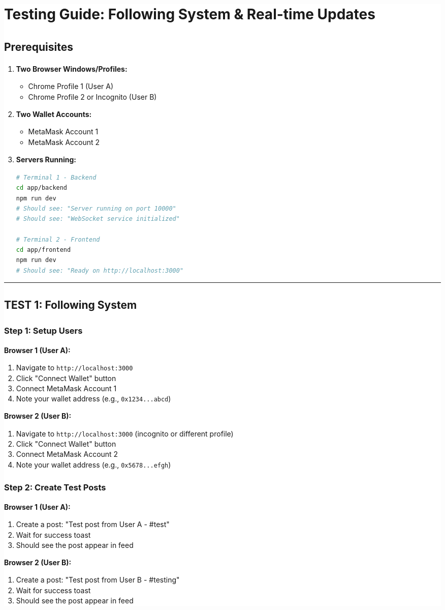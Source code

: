 # Testing Guide: Following System & Real-time Updates

## Prerequisites

1. **Two Browser Windows/Profiles:**
   - Chrome Profile 1 (User A)
   - Chrome Profile 2 or Incognito (User B)

2. **Two Wallet Accounts:**
   - MetaMask Account 1
   - MetaMask Account 2

3. **Servers Running:**
   ```bash
   # Terminal 1 - Backend
   cd app/backend
   npm run dev
   # Should see: "Server running on port 10000"
   # Should see: "WebSocket service initialized"

   # Terminal 2 - Frontend
   cd app/frontend
   npm run dev
   # Should see: "Ready on http://localhost:3000"
   ```

---

## TEST 1: Following System

### Step 1: Setup Users
**Browser 1 (User A):**
1. Navigate to `http://localhost:3000`
2. Click "Connect Wallet" button
3. Connect MetaMask Account 1
4. Note your wallet address (e.g., `0x1234...abcd`)

**Browser 2 (User B):**
1. Navigate to `http://localhost:3000` (incognito or different profile)
2. Click "Connect Wallet" button
3. Connect MetaMask Account 2
4. Note your wallet address (e.g., `0x5678...efgh`)

### Step 2: Create Test Posts
**Browser 1 (User A):**
1. Create a post: "Test post from User A - #test"
2. Wait for success toast
3. Should see the post appear in feed

**Browser 2 (User B):**
1. Create a post: "Test post from User B - #testing"
2. Wait for success toast
3. Should see the post appear in feed
